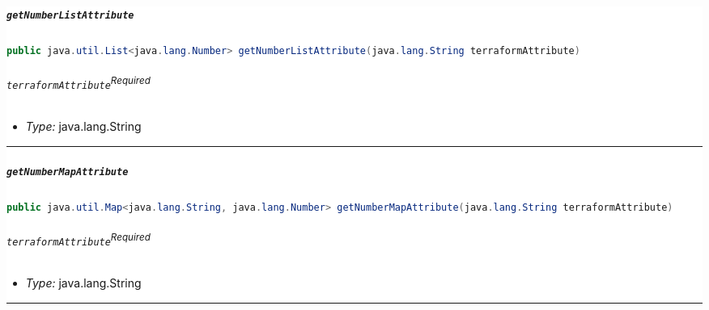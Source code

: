 ##### `getNumberListAttribute` <a name="getNumberListAttribute" id="@cdktf/provider-azurerm.kustoIothubDataConnection.KustoIothubDataConnectionTimeoutsOutputReference.getNumberListAttribute"></a>

```java
public java.util.List<java.lang.Number> getNumberListAttribute(java.lang.String terraformAttribute)
```

###### `terraformAttribute`<sup>Required</sup> <a name="terraformAttribute" id="@cdktf/provider-azurerm.kustoIothubDataConnection.KustoIothubDataConnectionTimeoutsOutputReference.getNumberListAttribute.parameter.terraformAttribute"></a>

- *Type:* java.lang.String

---

##### `getNumberMapAttribute` <a name="getNumberMapAttribute" id="@cdktf/provider-azurerm.kustoIothubDataConnection.KustoIothubDataConnectionTimeoutsOutputReference.getNumberMapAttribute"></a>

```java
public java.util.Map<java.lang.String, java.lang.Number> getNumberMapAttribute(java.lang.String terraformAttribute)
```

###### `terraformAttribute`<sup>Required</sup> <a name="terraformAttribute" id="@cdktf/provider-azurerm.kustoIothubDataConnection.KustoIothubDataConnectionTimeoutsOutputReference.getNumberMapAttribute.parameter.terraformAttribute"></a>

- *Type:* java.lang.String

---

